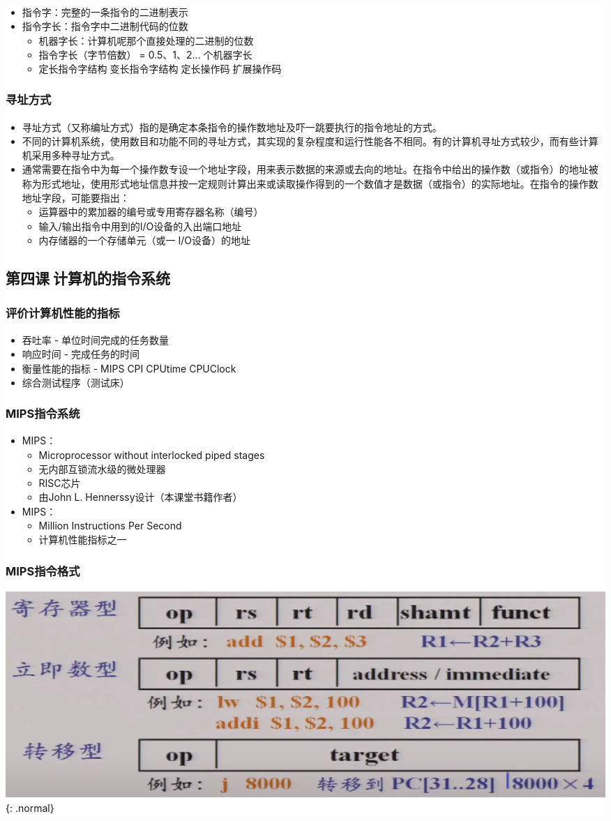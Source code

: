 - 指令字：完整的一条指令的二进制表示
- 指令字长：指令字中二进制代码的位数
  - 机器字长：计算机呢那个直接处理的二进制的位数
  - 指令字长（字节倍数） = 0.5、1、2... 个机器字长
  - 定长指令字结构  变长指令字结构  定长操作码  扩展操作码

### 寻址方式

- 寻址方式（又称编址方式）指的是确定本条指令的操作数地址及吓一跳要执行的指令地址的方式。
- 不同的计算机系统，使用数目和功能不同的寻址方式，其实现的复杂程度和运行性能各不相同。有的计算机寻址方式较少，而有些计算机采用多种寻址方式。
- 通常需要在指令中为每一个操作数专设一个地址字段，用来表示数据的来源或去向的地址。在指令中给出的操作数（或指令）的地址被称为形式地址，使用形式地址信息并按一定规则计算出来或读取操作得到的一个数值才是数据（或指令）的实际地址。在指令的操作数地址字段，可能要指出：
  - 运算器中的累加器的编号或专用寄存器名称（编号）
  - 输入/输出指令中用到的I/O设备的入出端口地址
  - 内存储器的一个存储单元（或一 I/O设备）的地址

## 第四课 计算机的指令系统

### 评价计算机性能的指标

- 吞吐率 - 单位时间完成的任务数量
- 响应时间 - 完成任务的时间
- 衡量性能的指标 - MIPS CPI CPUtime CPUClock
- 综合测试程序（测试床）

### MIPS指令系统

- MIPS：
  - Microprocessor without interlocked piped stages
  - 无内部互锁流水级的微处理器
  - RISC芯片
  - 由John L. Hennerssy设计（本课堂书籍作者）
- MIPS：
  - Million Instructions Per Second
  - 计算机性能指标之一

### MIPS指令格式

![图片](/assets/img/study/Lark20201231101753.png){: .normal}

